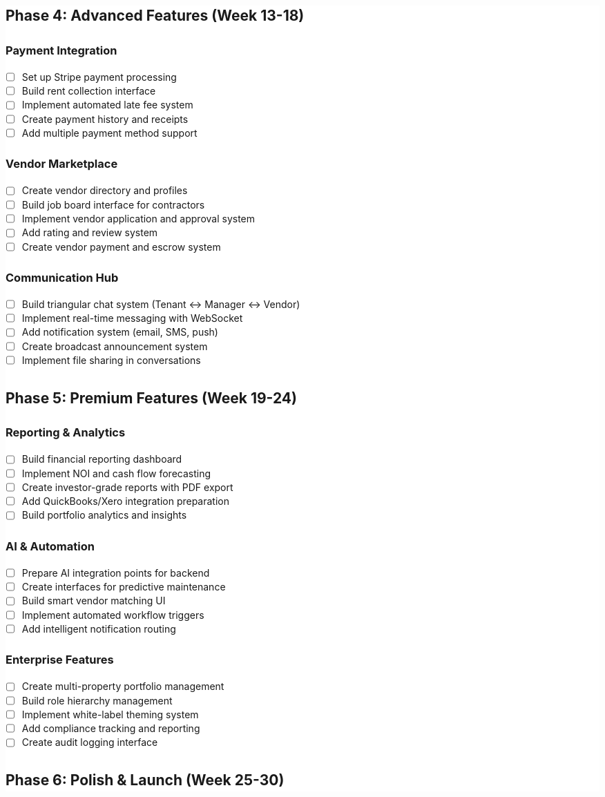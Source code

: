 ## Phase 4: Advanced Features (Week 13-18)

### Payment Integration
- [ ] Set up Stripe payment processing
- [ ] Build rent collection interface
- [ ] Implement automated late fee system
- [ ] Create payment history and receipts
- [ ] Add multiple payment method support

### Vendor Marketplace
- [ ] Create vendor directory and profiles
- [ ] Build job board interface for contractors
- [ ] Implement vendor application and approval system
- [ ] Add rating and review system
- [ ] Create vendor payment and escrow system

### Communication Hub
- [ ] Build triangular chat system (Tenant ↔ Manager ↔ Vendor)
- [ ] Implement real-time messaging with WebSocket
- [ ] Add notification system (email, SMS, push)
- [ ] Create broadcast announcement system
- [ ] Implement file sharing in conversations

## Phase 5: Premium Features (Week 19-24)

### Reporting & Analytics
- [ ] Build financial reporting dashboard
- [ ] Implement NOI and cash flow forecasting
- [ ] Create investor-grade reports with PDF export
- [ ] Add QuickBooks/Xero integration preparation
- [ ] Build portfolio analytics and insights

### AI & Automation
- [ ] Prepare AI integration points for backend
- [ ] Create interfaces for predictive maintenance
- [ ] Build smart vendor matching UI
- [ ] Implement automated workflow triggers
- [ ] Add intelligent notification routing

### Enterprise Features
- [ ] Create multi-property portfolio management
- [ ] Build role hierarchy management
- [ ] Implement white-label theming system
- [ ] Add compliance tracking and reporting
- [ ] Create audit logging interface

## Phase 6: Polish & Launch (Week 25-30)
